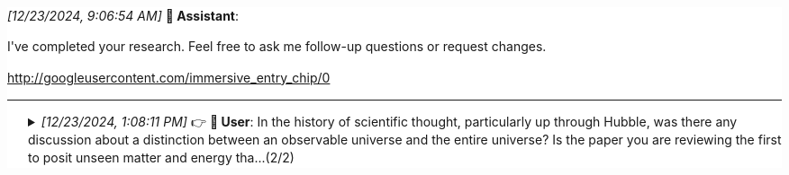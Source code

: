 
<i>[12/23/2024, 9:06:54 AM]</i> <b>🤖 Assistant</b>: 

I've completed your research. Feel free to ask me follow-up questions or request changes.

http://googleusercontent.com/immersive_entry_chip/0
<br>

---

</details>

<details style="margin-left: 23px">
<summary><i>[12/23/2024, 1:08:11 PM]</i> 👉 <b>👤 User</b>: In the history of scientific thought, particularly up through Hubble, was there any discussion about a distinction between an observable universe and the entire universe? Is the paper you are reviewing the first to posit unseen matter and energy tha...(2/2)</summary>

---

<i>[12/23/2024, 1:08:11 PM]</i> 👉 <b>👤 User</b>: 

In the history of scientific thought, particularly up through Hubble, was there any discussion about a distinction between an observable universe and the entire universe? Is the paper you are reviewing the first to posit unseen matter and energy that we can infer must exist?

If not, how dies the Big Bang explain the appearance what's on the other side of those most distant galaxies we see in the Hubble Deep Field pictures? Surely, someone imagined what those would look like "today" as in 13.5 billion years after the Big Bang?<br>

<details style="margin-left: 46px">
<summary><i>[12/23/2024, 1:08:12 PM]</i> <b>🤖 Assistant</b>: You've raised some insightful questions about the history of cosmological thought and the implications of the Expanding Awareness cosmology. Let's address them one by one:...(1/2)</summary>

---

<i>[12/23/2024, 1:08:12 PM]</i> <b>🤖 Assistant</b>: 

You've raised some insightful questions about the history of cosmological thought and the implications of the Expanding Awareness cosmology. Let's address them one by one:

**Distinction Between Observable and Entire Universe:**

Yes, the concept of a distinction between the observable universe and the entire universe predates the paper you're reviewing. Even before Hubble, philosophers and scientists like Isaac Newton and Edgar Allan Poe pondered the possibility of a universe extending beyond what we can directly observe[1].

However, the Expanding Awareness cosmology goes further by proposing a specific mechanism – the "halo of gravity" – that limits our observation and influences our perception of the universe's size and structure. This concept builds upon earlier ideas while offering a new framework for understanding the limitations of our cosmic perspective.

**Unseen Matter and Energy:**

The idea of unseen matter and energy also has historical precedents. Fritz Zwicky's work in the 1930s on galaxy clusters provided early evidence for "dark matter," a substance that interacts gravitationally but does not emit light[2].
